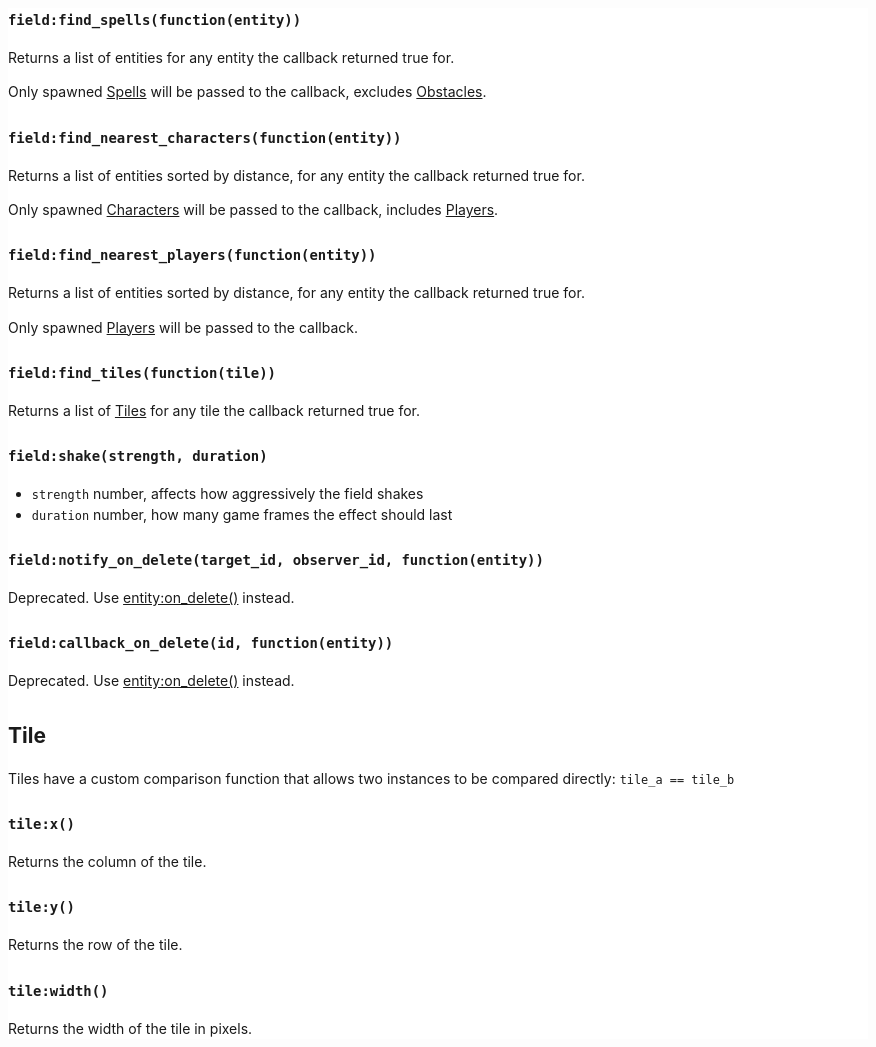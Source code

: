 ### `field:find_spells(function(entity))`

Returns a list of entities for any entity the callback returned true for.

Only spawned [Spells](/client/lua-api/spell) will be passed to the callback, excludes [Obstacles](/client/lua-api/obstacle).

### `field:find_nearest_characters(function(entity))`

Returns a list of entities sorted by distance, for any entity the callback returned true for.

Only spawned [Characters](/client/lua-api/character) will be passed to the callback, includes [Players](/client/lua-api/player).

### `field:find_nearest_players(function(entity))`

Returns a list of entities sorted by distance, for any entity the callback returned true for.

Only spawned [Players](/client/lua-api/player) will be passed to the callback.

### `field:find_tiles(function(tile))`

Returns a list of [Tiles](#tile) for any tile the callback returned true for.

### `field:shake(strength, duration)`

- `strength` number, affects how aggressively the field shakes
- `duration` number, how many game frames the effect should last

### `field:notify_on_delete(target_id, observer_id, function(entity))`

Deprecated. Use [entity:on_delete()](/client/lua-api/entity#entityon_deletefunctionentity) instead.

### `field:callback_on_delete(id, function(entity))`

Deprecated. Use [entity:on_delete()](/client/lua-api/entity#entityon_deletefunctionentity) instead.

## Tile

Tiles have a custom comparison function that allows two instances to be compared directly: `tile_a == tile_b`

### `tile:x()`

Returns the column of the tile.

### `tile:y()`

Returns the row of the tile.

### `tile:width()`

Returns the width of the tile in pixels.

